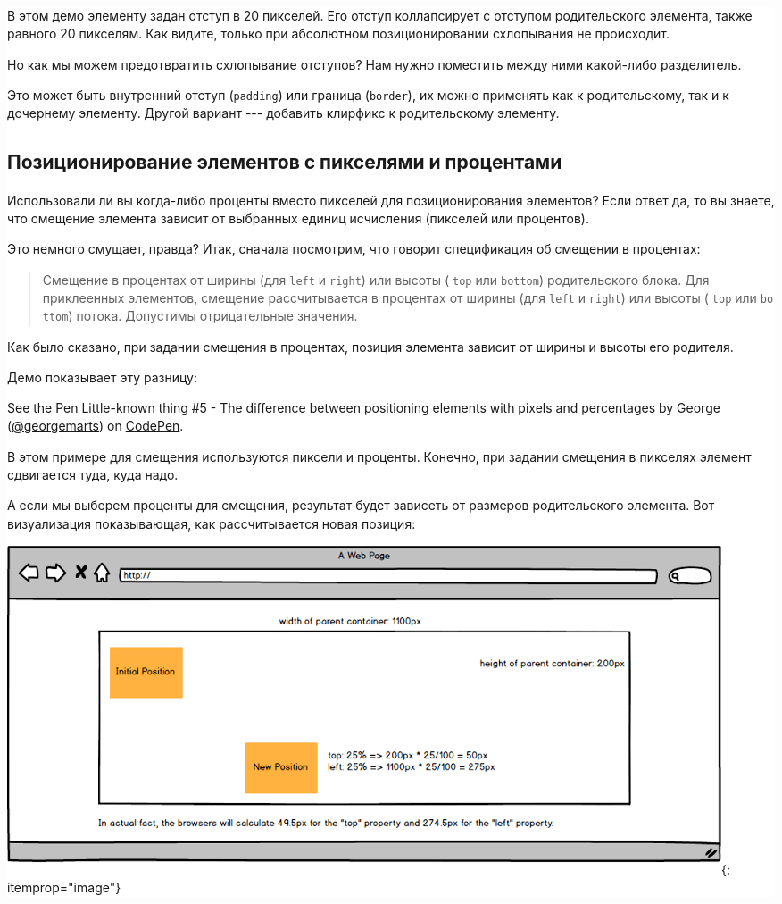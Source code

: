В этом демо элементу задан отступ в 20 пикселей. Его отступ коллапсирует с отступом родительского элемента, также равного 20 пикселям. Как видите, только при абсолютном позиционировании схлопывания не происходит.

Но как мы можем предотвратить схлопывание отступов? Нам нужно поместить между ними какой-либо разделитель.

Это может быть внутренний отступ (`padding`) или граница (`border`), их можно применять как к родительскому, так и к дочернему элементу. Другой вариант --- добавить клирфикс к родительскому элементу.

## Позиционирование элементов с пикселями и процентами

Использовали ли вы когда-либо проценты вместо пикселей для позиционирования элементов? Если ответ да, то вы знаете, что смещение элемента зависит от выбранных единиц исчисления (пикселей или процентов).

Это немного смущает, правда? Итак, сначала посмотрим, что говорит спецификация об смещении в процентах:

> Смещение в процентах от ширины  (для `left` и `right`) или высоты ( `top` или `bottom`) родительского блока. Для приклеенных элементов, смещение рассчитывается в процентах от ширины (для `left` и `right`) или высоты ( `top` или `bottom`) потока. Допустимы отрицательные значения.

Как было сказано, при задании смещения в процентах, позиция элемента зависит от ширины и высоты его родителя.

Демо показывает эту разницу:

<p data-height="590" data-theme-id="0" data-slug-hash="PPbGbL" data-default-tab="result" data-user="georgemarts" class='codepen'>See the Pen <a href='http://codepen.io/georgemarts/pen/PPbGbL/'>Little-known thing #5 - The difference between positioning elements with pixels and percentages</a> by George (<a href='http://codepen.io/georgemarts'>@georgemarts</a>) on <a href='http://codepen.io'>CodePen</a>.</p>

В этом примере для смещения используются пиксели и проценты. Конечно, при задании смещения в пикселях элемент сдвигается туда, куда надо.

А если мы выберем проценты для смещения, результат будет зависеть от размеров родительского элемента. Вот визуализация показывающая, как рассчитывается новая позиция:

![расчет смещения в процентах](/images/development/css/NewPosition.png){: itemprop="image"}
